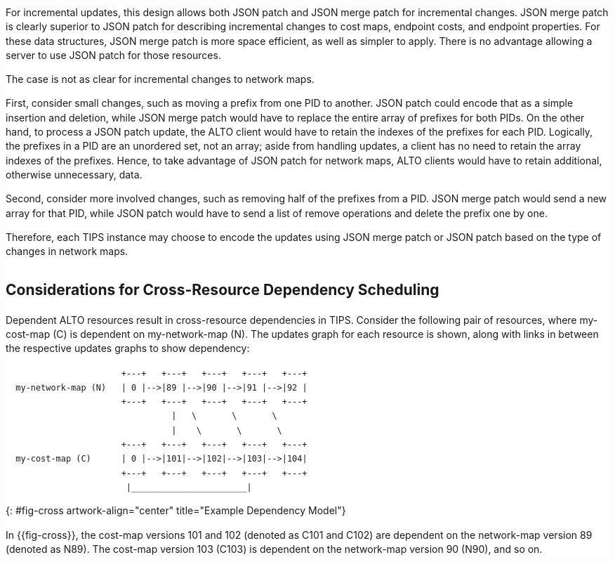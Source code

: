 For incremental updates, this design allows both JSON patch and JSON
merge patch for incremental changes.  JSON merge patch is clearly
superior to JSON patch for describing incremental changes to cost
maps, endpoint costs, and endpoint properties.  For these data
structures, JSON merge patch is more space efficient, as well as
simpler to apply.  There is no advantage allowing a server to use
JSON patch for those resources.

The case is not as clear for incremental changes to network maps.

First, consider small changes, such as moving a prefix from one PID
to another.  JSON patch could encode that as a simple insertion and
deletion, while JSON merge patch would have to replace the entire
array of prefixes for both PIDs.  On the other hand, to process a
JSON patch update, the ALTO client would have to retain the indexes
of the prefixes for each PID.  Logically, the prefixes in a PID are
an unordered set, not an array; aside from handling updates, a client
has no need to retain the array indexes of the prefixes.  Hence, to
take advantage of JSON patch for network maps, ALTO clients would
have to retain additional, otherwise unnecessary, data.

Second, consider more involved changes, such as removing half of the
prefixes from a PID.  JSON merge patch would send a new array for
that PID, while JSON patch would have to send a list of remove
operations and delete the prefix one by one.

Therefore, each TIPS instance may choose to encode the updates using
JSON merge patch or JSON patch based on the type of changes in
network maps.

## Considerations for Cross-Resource Dependency Scheduling

Dependent ALTO resources result in cross-resource dependencies in
TIPS.  Consider the following pair of resources, where my-cost-map
(C) is dependent on my-network-map (N).  The updates graph for each
resource is shown, along with links in between the respective updates
graphs to show dependency:

~~~~ drawing
                       +---+   +---+   +---+   +---+   +---+
  my-network-map (N)   | 0 |-->|89 |-->|90 |-->|91 |-->|92 |
                       +---+   +---+   +---+   +---+   +---+
                                 |   \       \       \
                                 |    \       \       \
                       +---+   +---+   +---+   +---+   +---+
  my-cost-map (C)      | 0 |-->|101|-->|102|-->|103|-->|104|
                       +---+   +---+   +---+   +---+   +---+
                        |_______________________|
~~~~
{: #fig-cross artwork-align="center" title="Example Dependency Model"}

In {{fig-cross}}, the cost-map versions 101 and 102 (denoted as C101 and C102)
are dependent on the network-map version 89 (denoted as N89). The cost-map
version 103 (C103) is dependent on the network-map version 90 (N90), and so on.
